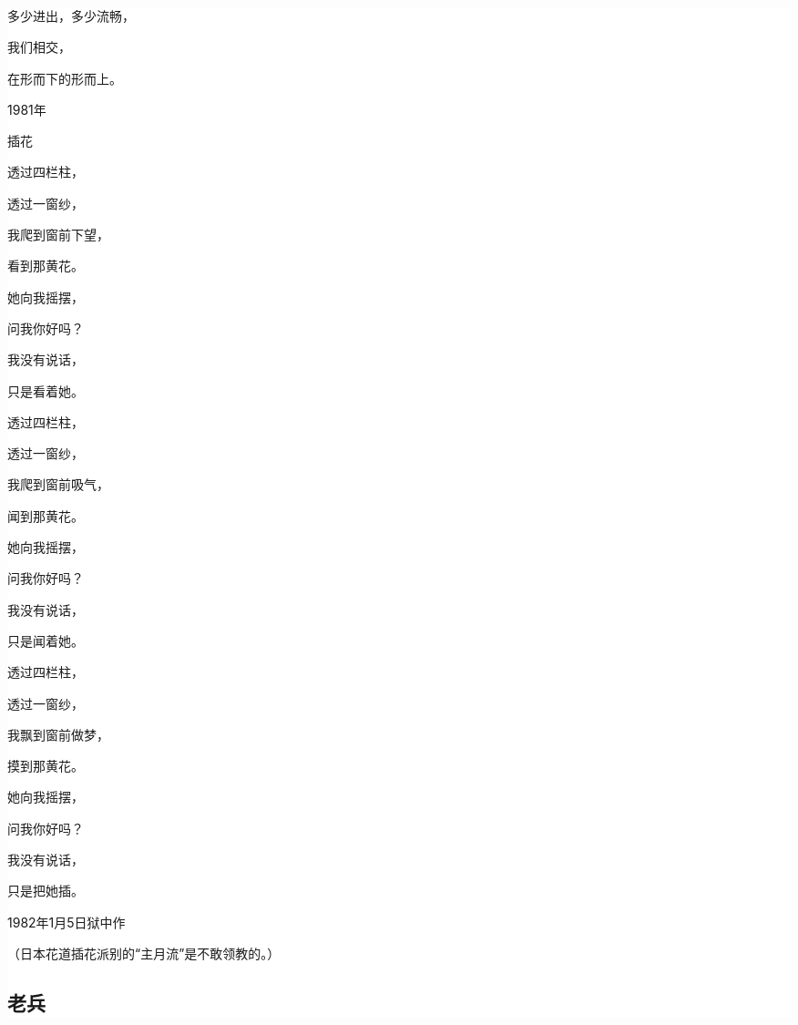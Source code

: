 多少进出，多少流畅，

我们相交，

在形而下的形而上。

1981年

插花

透过四栏柱，

透过一窗纱，

我爬到窗前下望，

看到那黄花。

她向我摇摆，

问我你好吗？

我没有说话，

只是看着她。

透过四栏柱，

透过一窗纱，

我爬到窗前吸气，

闻到那黄花。

她向我摇摆，

问我你好吗？

我没有说话，

只是闻着她。

透过四栏柱，

透过一窗纱，

我飘到窗前做梦，

摸到那黄花。

她向我摇摆，

问我你好吗？

我没有说话，

只是把她插。

1982年1月5日狱中作

（日本花道插花派别的“主月流”是不敢领教的。）



## 老兵

